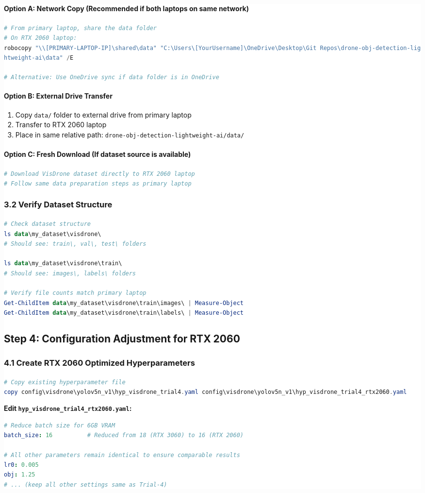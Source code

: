 #### Option A: Network Copy (Recommended if both laptops on same network)
```powershell
# From primary laptop, share the data folder
# On RTX 2060 laptop:
robocopy "\\[PRIMARY-LAPTOP-IP]\shared\data" "C:\Users\[YourUsername]\OneDrive\Desktop\Git Repos\drone-obj-detection-lightweight-ai\data" /E

# Alternative: Use OneDrive sync if data folder is in OneDrive
```

#### Option B: External Drive Transfer
1. Copy `data/` folder to external drive from primary laptop
2. Transfer to RTX 2060 laptop
3. Place in same relative path: `drone-obj-detection-lightweight-ai/data/`

#### Option C: Fresh Download (If dataset source is available)
```powershell
# Download VisDrone dataset directly to RTX 2060 laptop
# Follow same data preparation steps as primary laptop
```

### 3.2 Verify Dataset Structure
```powershell
# Check dataset structure
ls data\my_dataset\visdrone\
# Should see: train\, val\, test\ folders

ls data\my_dataset\visdrone\train\
# Should see: images\, labels\ folders

# Verify file counts match primary laptop
Get-ChildItem data\my_dataset\visdrone\train\images\ | Measure-Object
Get-ChildItem data\my_dataset\visdrone\train\labels\ | Measure-Object
```

## Step 4: Configuration Adjustment for RTX 2060

### 4.1 Create RTX 2060 Optimized Hyperparameters
```powershell
# Copy existing hyperparameter file
copy config\visdrone\yolov5n_v1\hyp_visdrone_trial4.yaml config\visdrone\yolov5n_v1\hyp_visdrone_trial4_rtx2060.yaml
```

**Edit `hyp_visdrone_trial4_rtx2060.yaml`:**
```yaml
# Reduce batch size for 6GB VRAM
batch_size: 16          # Reduced from 18 (RTX 3060) to 16 (RTX 2060)

# All other parameters remain identical to ensure comparable results
lr0: 0.005
obj: 1.25
# ... (keep all other settings same as Trial-4)
```
